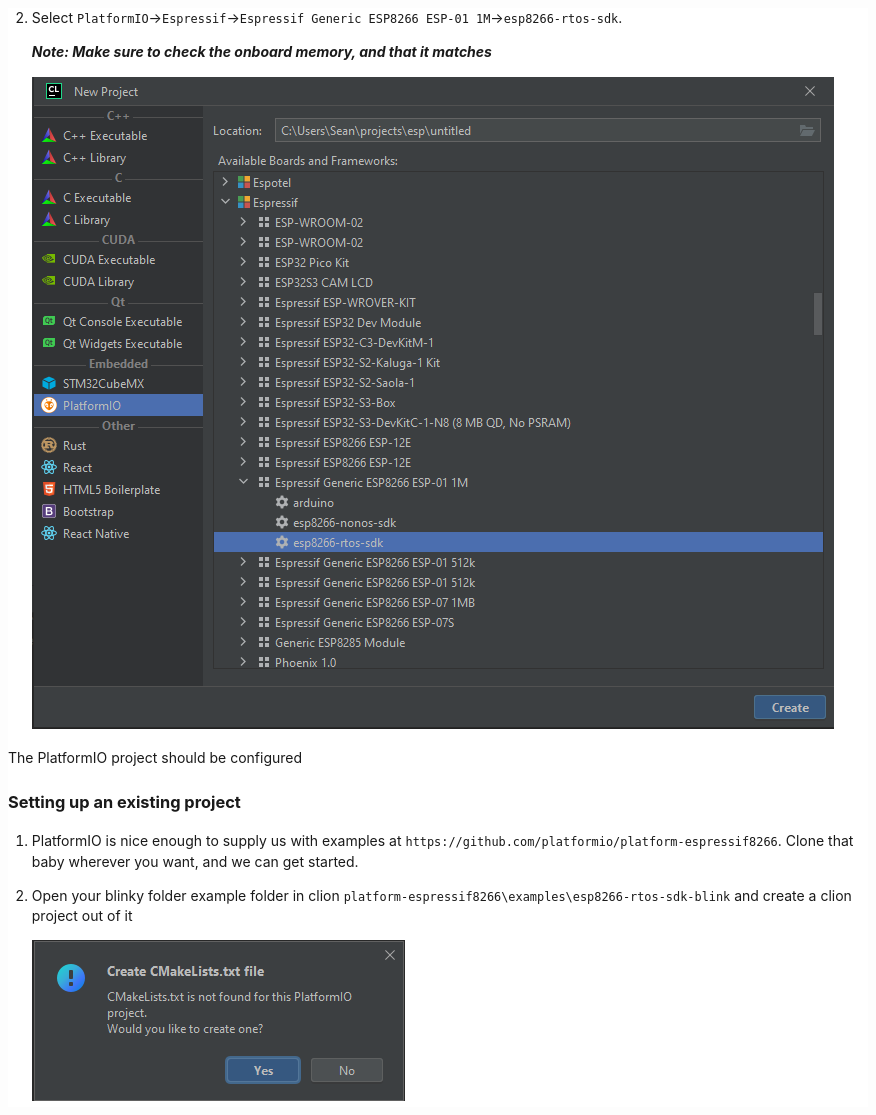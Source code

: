 2. Select `PlatformIO`->`Espressif`->`Espressif Generic ESP8266 ESP-01 1M`->`esp8266-rtos-sdk`.

    ***Note: Make sure to check the onboard memory, and that it matches***

    ![Clion Plugins](/assets/img/espressif_tutorials/platformIO/clion_plugins4.PNG)

The PlatformIO project should be configured

### Setting up an existing project
1. PlatformIO is nice enough to supply us with examples at `https://github.com/platformio/platform-espressif8266`.
Clone that baby wherever you want, and we can get started.


2. Open your blinky folder example folder in clion `platform-espressif8266\examples\esp8266-rtos-sdk-blink` and 
create a clion project out of it

    ![Clion Plugins](/assets/img/espressif_tutorials/platformIO/clion_plugins5.PNG)
